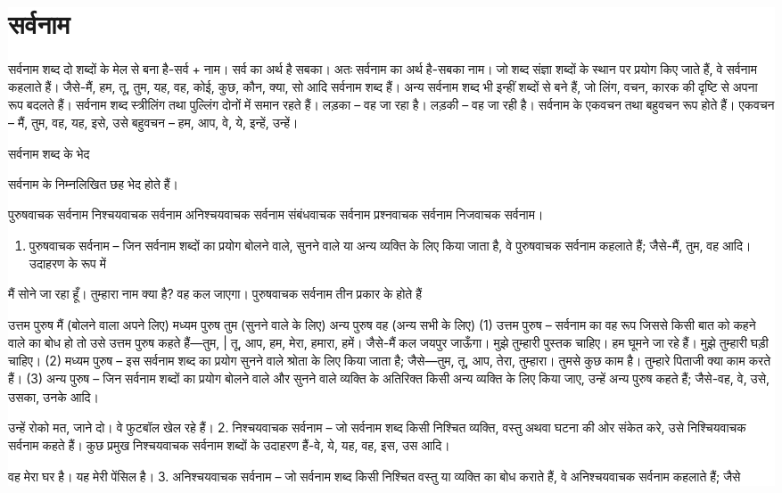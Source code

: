 # सर्वनाम

सर्वनाम शब्द दो शब्दों के मेल से बना है-सर्व + नाम। सर्व का अर्थ है सबका। अतः सर्वनाम का अर्थ है-सबका नाम।
जो शब्द संज्ञा शब्दों के स्थान पर प्रयोग किए जाते हैं, वे सर्वनाम कहलाते हैं। जैसे-मैं, हम, तू, तुम, यह, वह, कोई, कुछ, कौन, क्या, सो आदि सर्वनाम शब्द हैं। अन्य सर्वनाम शब्द भी इन्हीं शब्दों से बने हैं, जो लिंग, वचन, कारक की दृष्टि से अपना रूप बदलते हैं।
सर्वनाम शब्द स्त्रीलिंग तथा पुल्लिंग दोनों में समान रहते हैं।
लड़का – वह जा रहा है।
लड़की – वह जा रही है।
सर्वनाम के एकवचन तथा बहुवचन रूप होते हैं।
एकवचन – मैं, तुम, वह, यह, इसे, उसे
बहुवचन – हम, आप, वे, ये, इन्हें, उन्हें।

सर्वनाम शब्द के भेद

सर्वनाम के निम्नलिखित छह भेद होते हैं।

पुरुषवाचक सर्वनाम
निश्चयवाचक सर्वनाम
अनिश्चयवाचक सर्वनाम
संबंधवाचक सर्वनाम
प्रश्‍नवाचक सर्वनाम
निजवाचक सर्वनाम।

1. पुरुषवाचक सर्वनाम – जिन सर्वनाम शब्दों का प्रयोग बोलने वाले, सुनने वाले या अन्य व्यक्ति के लिए किया जाता है, वे पुरुषवाचक सर्वनाम कहलाते हैं; जैसे-मैं, तुम, वह आदि।
   उदाहरण के रूप में

मैं सोने जा रहा हूँ।
तुम्हारा नाम क्या है?
वह कल जाएगा।
पुरुषवाचक सर्वनाम तीन प्रकार के होते हैं

उत्तम पुरुष मैं (बोलने वाला अपने लिए)
मध्यम पुरुष तुम (सुनने वाले के लिए)
अन्य पुरुष वह (अन्य सभी के लिए)
(1) उत्तम पुरुष – सर्वनाम का वह रूप जिससे किसी बात को कहने वाले का बोध हो तो उसे उत्तम पुरुष कहते हैं—तुम, | तू, आप, हम, मेरा, हमारा, हमें। जैसे-मैं कल जयपुर जाऊँगा। मुझे तुम्हारी पुस्तक चाहिए। हम घूमने जा रहे हैं। मुझे तुम्हारी घड़ी चाहिए।
(2) मध्यम पुरुष – इस सर्वनाम शब्द का प्रयोग सुनने वाले श्रोता के लिए किया जाता है; जैसे—तुम, तू, आप, तेरा, तुम्हारा। तुमसे कुछ काम है। तुम्हारे पिताजी क्या काम करते हैं।
(3) अन्य पुरुष – जिन सर्वनाम शब्दों का प्रयोग बोलने वाले और सुनने वाले व्यक्ति के अतिरिक्त किसी अन्य व्यक्ति के लिए किया जाए, उन्हें अन्य पुरुष कहते हैं; जैसे-वह, वे, उसे, उसका, उनके आदि।

उन्हें रोको मत, जाने दो।
वे फुटबॉल खेल रहे हैं। 2. निश्चयवाचक सर्वनाम – जो सर्वनाम शब्द किसी निश्चित व्यक्ति, वस्तु अथवा घटना की ओर संकेत करे, उसे निश्चियवाचक सर्वनाम कहते हैं। कुछ प्रमुख निश्चयवाचक सर्वनाम शब्दों के उदाहरण हैं-वे, ये, यह, वह, इस, उस आदि।

वह मेरा घर है।
यह मेरी पेंसिल है। 3. अनिश्चयवाचक सर्वनाम – जो सर्वनाम शब्द किसी निश्चित वस्तु या व्यक्ति का बोध कराते हैं, वे अनिश्चयवाचक सर्वनाम कहलाते हैं; जैसे
